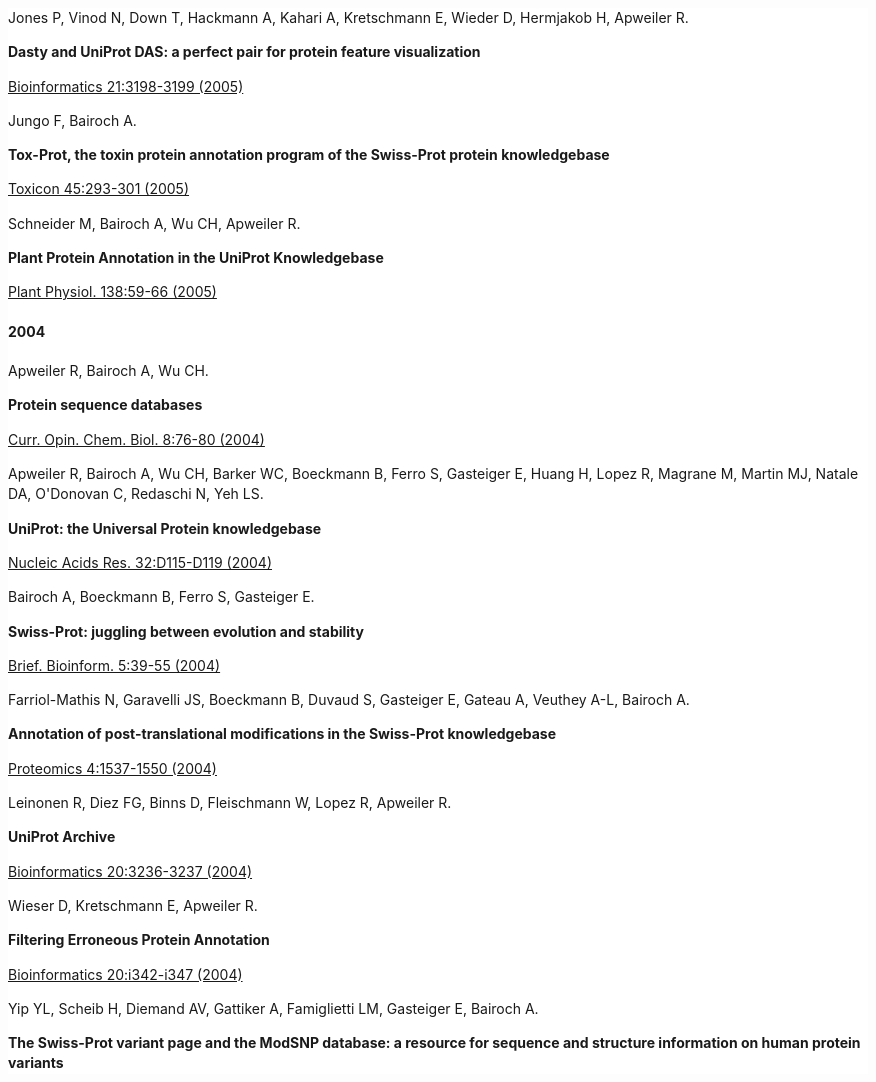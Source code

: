Jones P, Vinod N, Down T, Hackmann A, Kahari A, Kretschmann E, Wieder D, Hermjakob H, Apweiler R.  
  
**Dasty and UniProt DAS: a perfect pair for protein feature visualization**  
  
[Bioinformatics 21:3198-3199 (2005)](https://www.ncbi.nlm.nih.gov/pubmed/?term=dasty+and%20uniprot%20das)

Jungo F, Bairoch A.  
  
**Tox-Prot, the toxin protein annotation program of the Swiss-Prot protein knowledgebase**  
  
[Toxicon 45:293-301 (2005)](http://dx.doi.org/10.1016/j.toxicon.2004.10.018)

Schneider M, Bairoch A, Wu CH, Apweiler R.  
  
**Plant Protein Annotation in the UniProt Knowledgebase**  
  
[Plant Physiol. 138:59-66 (2005)](http://dx.doi.org/10.1104/pp.104.058933)

#### 2004

Apweiler R, Bairoch A, Wu CH.  
  
**Protein sequence databases**  
  
[Curr. Opin. Chem. Biol. 8:76-80 (2004)](http://dx.doi.org/10.1016/j.cbpa.2003.12.004)

Apweiler R, Bairoch A, Wu CH, Barker WC, Boeckmann B, Ferro S, Gasteiger E, Huang H, Lopez R, Magrane M, Martin MJ, Natale DA, O'Donovan C, Redaschi N, Yeh LS.  
  
**UniProt: the Universal Protein knowledgebase**  
  
[Nucleic Acids Res. 32:D115-D119 (2004)](http://dx.doi.org/10.1093/nar/gkh131)

Bairoch A, Boeckmann B, Ferro S, Gasteiger E.  
  
**Swiss-Prot: juggling between evolution and stability**  
  
[Brief. Bioinform. 5:39-55 (2004)](https://view.ncbi.nlm.nih.gov/pubmed/15153305)

Farriol-Mathis N, Garavelli JS, Boeckmann B, Duvaud S, Gasteiger E, Gateau A, Veuthey A-L, Bairoch A.  
  
**Annotation of post-translational modifications in the Swiss-Prot knowledgebase**  
  
[Proteomics 4:1537-1550 (2004)](http://dx.doi.org/10.1002/pmic.200300764)

Leinonen R, Diez FG, Binns D, Fleischmann W, Lopez R, Apweiler R.  
  
**UniProt Archive**  
  
[Bioinformatics 20:3236-3237 (2004)](http://dx.doi.org/10.1093/bioinformatics/bth191)

Wieser D, Kretschmann E, Apweiler R.  
  
**Filtering Erroneous Protein Annotation**  
  
[Bioinformatics 20:i342-i347 (2004)](https://www.ncbi.nlm.nih.gov/pubmed/?term=PMID%3A+15262818)

Yip YL, Scheib H, Diemand AV, Gattiker A, Famiglietti LM, Gasteiger E, Bairoch A.  
  
**The Swiss-Prot variant page and the ModSNP database: a resource for sequence and structure information on human protein variants**  
  
